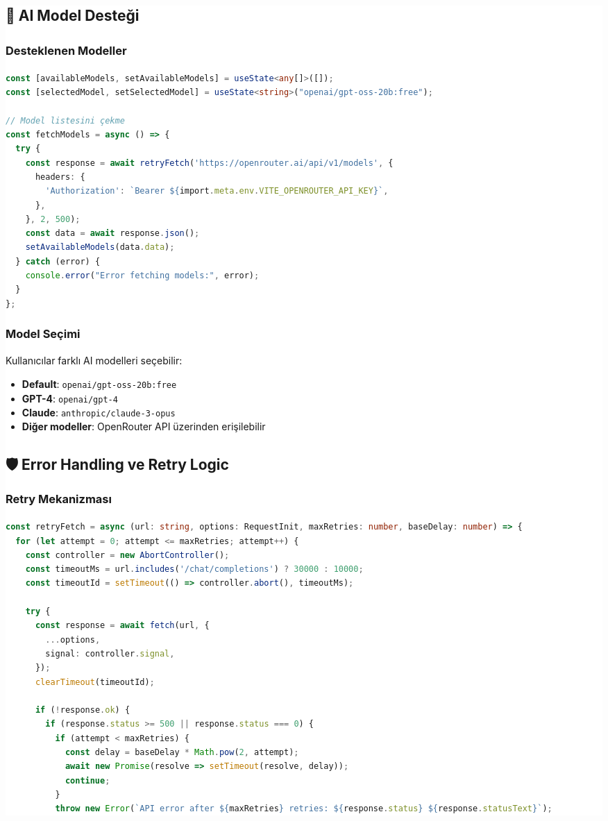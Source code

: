 ```typescript
```

## 🚀 AI Model Desteği

### Desteklenen Modeller

```typescript
const [availableModels, setAvailableModels] = useState<any[]>([]);
const [selectedModel, setSelectedModel] = useState<string>("openai/gpt-oss-20b:free");

// Model listesini çekme
const fetchModels = async () => {
  try {
    const response = await retryFetch('https://openrouter.ai/api/v1/models', {
      headers: {
        'Authorization': `Bearer ${import.meta.env.VITE_OPENROUTER_API_KEY}`,
      },
    }, 2, 500);
    const data = await response.json();
    setAvailableModels(data.data);
  } catch (error) {
    console.error("Error fetching models:", error);
  }
};
```

### Model Seçimi

Kullanıcılar farklı AI modelleri seçebilir:

- **Default**: `openai/gpt-oss-20b:free`
- **GPT-4**: `openai/gpt-4`
- **Claude**: `anthropic/claude-3-opus`
- **Diğer modeller**: OpenRouter API üzerinden erişilebilir

## 🛡️ Error Handling ve Retry Logic

### Retry Mekanizması

```typescript
const retryFetch = async (url: string, options: RequestInit, maxRetries: number, baseDelay: number) => {
  for (let attempt = 0; attempt <= maxRetries; attempt++) {
    const controller = new AbortController();
    const timeoutMs = url.includes('/chat/completions') ? 30000 : 10000;
    const timeoutId = setTimeout(() => controller.abort(), timeoutMs);

    try {
      const response = await fetch(url, {
        ...options,
        signal: controller.signal,
      });
      clearTimeout(timeoutId);

      if (!response.ok) {
        if (response.status >= 500 || response.status === 0) {
          if (attempt < maxRetries) {
            const delay = baseDelay * Math.pow(2, attempt);
            await new Promise(resolve => setTimeout(resolve, delay));
            continue;
          }
          throw new Error(`API error after ${maxRetries} retries: ${response.status} ${response.statusText}`);
```